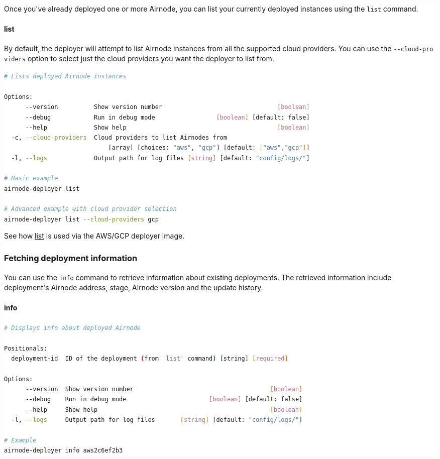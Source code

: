 Once you've already deployed one or more Airnode, you can list your currently
deployed instances using the `list` command.

#### list

By default, the deployer will attempt to list Airnode instances from all the
supported cloud providers. You can use the `--cloud-providers` option to select
just the cloud providers you want the deployer to list from.

```bash
# Lists deployed Airnode instances

Options:
      --version          Show version number                                [boolean]
      --debug            Run in debug mode                 [boolean] [default: false]
      --help             Show help                                          [boolean]
  -c, --cloud-providers  Cloud providers to list Airnodes from
                             [array] [choices: "aws", "gcp"] [default: ["aws","gcp"]]
  -l, --logs             Output path for log files [string] [default: "config/logs/"]

# Basic example
airnode-deployer list

# Advanced example with cloud provider selection
airnode-deployer list --cloud-providers gcp
```

See how [list](/reference/airnode/next/docker/deployer-image.md#list) is used
via the AWS/GCP deployer image.

### Fetching deployment information

You can use the `info` command to retrieve information about existing
deployments. The retrieved information include deployment's Airnode address,
stage, Airnode version and the update history.

#### info

```bash
# Displays info about deployed Airnode

Positionals:
  deployment-id  ID of the deployment (from 'list' command) [string] [required]

Options:
      --version  Show version number                                      [boolean]
      --debug    Run in debug mode                       [boolean] [default: false]
      --help     Show help                                                [boolean]
  -l, --logs     Output path for log files       [string] [default: "config/logs/"]

# Example
airnode-deployer info aws2c6ef2b3
```

